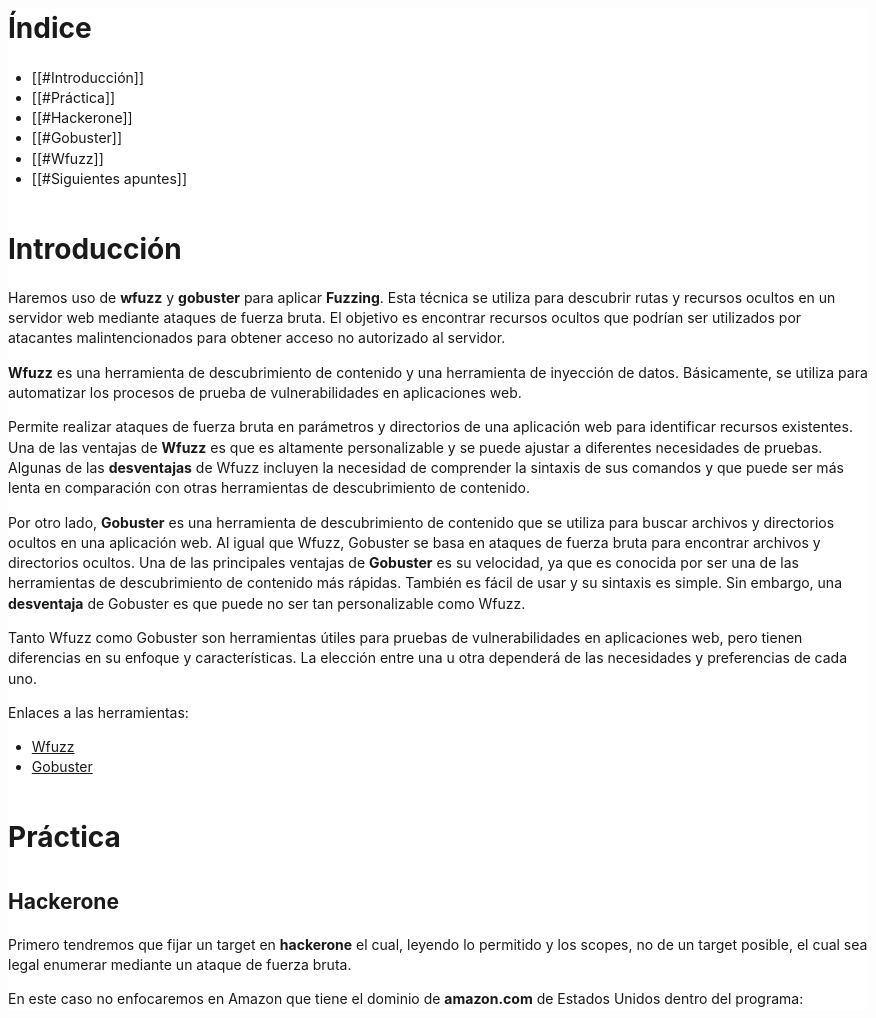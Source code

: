 # Índice

- [[#Introducción]]
- [[#Práctica]]
- [[#Hackerone]]
- [[#Gobuster]]
- [[#Wfuzz]]
- [[#Siguientes apuntes]]
# Introducción

Haremos uso de **wfuzz** y **gobuster** para aplicar **Fuzzing**. Esta técnica se utiliza para descubrir rutas y recursos ocultos en un servidor web mediante ataques de fuerza bruta. El objetivo es encontrar recursos ocultos que podrían ser utilizados por atacantes malintencionados para obtener acceso no autorizado al servidor. 

**Wfuzz** es una herramienta de descubrimiento de contenido y una herramienta de inyección de datos. Básicamente, se utiliza para automatizar los procesos de prueba de vulnerabilidades en aplicaciones web.

Permite realizar ataques de fuerza bruta en parámetros y directorios de una aplicación web para identificar recursos existentes. Una de las ventajas de **Wfuzz** es que es altamente personalizable y se puede ajustar a diferentes necesidades de pruebas. Algunas de las **desventajas** de Wfuzz incluyen la necesidad de comprender la sintaxis de sus comandos y que puede ser más lenta en comparación con otras herramientas de descubrimiento de contenido. 

Por otro lado, **Gobuster** es una herramienta de descubrimiento de contenido que se utiliza para buscar archivos y directorios ocultos en una aplicación web. Al igual que Wfuzz, Gobuster se basa en ataques de fuerza bruta para encontrar archivos y directorios ocultos. Una de las principales ventajas de **Gobuster** es su velocidad, ya que es conocida por ser una de las herramientas de descubrimiento de contenido más rápidas. También es fácil de usar y su sintaxis es simple. Sin embargo, una **desventaja** de Gobuster es que puede no ser tan personalizable como Wfuzz.

Tanto Wfuzz como Gobuster son herramientas útiles para pruebas de vulnerabilidades en aplicaciones web, pero tienen diferencias en su enfoque y características. La elección entre una u otra dependerá de las necesidades y preferencias de cada uno.

Enlaces a las herramientas:

- [Wfuzz](https://github.com/xmendez/wfuzz)
- [Gobuster](https://github.com/OJ/gobuster)

# Práctica

## Hackerone

Primero tendremos que fijar un target en **hackerone** el cual, leyendo lo permitido y los scopes, no de un target posible, el cual sea legal enumerar mediante un ataque de fuerza bruta. 

En este caso no enfocaremos en Amazon que tiene el dominio de **amazon.com** de Estados Unidos dentro del programa:
